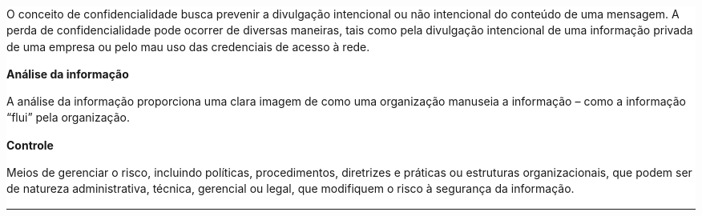 O conceito de confidencialidade busca prevenir a divulgação intencional ou não intencional do conteúdo de uma mensagem. A perda de confidencialidade pode ocorrer de diversas maneiras, tais como pela divulgação intencional de uma informação privada de uma empresa ou pelo mau uso das credenciais de acesso à rede.

**Análise da informação**

A análise da informação proporciona uma clara imagem de como uma organização manuseia a informação – como a informação “flui” pela organização.

**Controle**

Meios de gerenciar o risco, incluindo políticas, procedimentos, diretrizes e práticas ou estruturas organizacionais, que podem ser de natureza administrativa, técnica, gerencial ou legal, que modifiquem o risco à segurança da informação.

---

